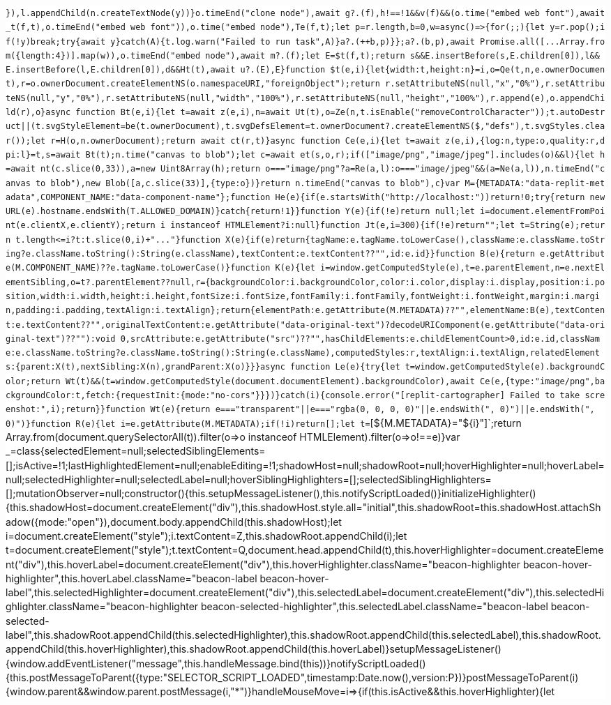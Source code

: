`}),l.appendChild(n.createTextNode(y))}o.timeEnd("clone node"),await g?.(f),h!==!1&&v(f)&&(o.time("embed web font"),await _t(f,t),o.timeEnd("embed web font")),o.time("embed node"),Te(f,t);let p=r.length,b=0,w=async()=>{for(;;){let y=r.pop();if(!y)break;try{await y}catch(A){t.log.warn("Failed to run task",A)}a?.(++b,p)}};a?.(b,p),await Promise.all([...Array.from({length:4})].map(w)),o.timeEnd("embed node"),await m?.(f);let E=$t(f,t);return s&&E.insertBefore(s,E.children[0]),l&&E.insertBefore(l,E.children[0]),d&&Ht(t),await u?.(E),E}function $t(e,i){let{width:t,height:n}=i,o=Qe(t,n,e.ownerDocument),r=o.ownerDocument.createElementNS(o.namespaceURI,"foreignObject");return r.setAttributeNS(null,"x","0%"),r.setAttributeNS(null,"y","0%"),r.setAttributeNS(null,"width","100%"),r.setAttributeNS(null,"height","100%"),r.append(e),o.appendChild(r),o}async function Bt(e,i){let t=await z(e,i),n=await Ut(t),o=Ze(n,t.isEnable("removeControlCharacter"));t.autoDestruct||(t.svgStyleElement=be(t.ownerDocument),t.svgDefsElement=t.ownerDocument?.createElementNS($,"defs"),t.svgStyles.clear());let r=H(o,n.ownerDocument);return await ct(r,t)}async function Ce(e,i){let t=await z(e,i),{log:n,type:o,quality:r,dpi:l}=t,s=await Bt(t);n.time("canvas to blob");let c=await et(s,o,r);if(["image/png","image/jpeg"].includes(o)&&l){let h=await nt(c.slice(0,33)),a=new Uint8Array(h);return o==="image/png"?a=Re(a,l):o==="image/jpeg"&&(a=Ne(a,l)),n.timeEnd("canvas to blob"),new Blob([a,c.slice(33)],{type:o})}return n.timeEnd("canvas to blob"),c}var M={METADATA:"data-replit-metadata",COMPONENT_NAME:"data-component-name"};function He(e){if(e.startsWith("http://localhost:"))return!0;try{return new URL(e).hostname.endsWith(T.ALLOWED_DOMAIN)}catch{return!1}}function Y(e){if(!e)return null;let i=document.elementFromPoint(e.clientX,e.clientY);return i instanceof HTMLElement?i:null}function Jt(e,i=300){if(!e)return"";let t=String(e);return t.length<=i?t:t.slice(0,i)+"..."}function X(e){if(e)return{tagName:e.tagName.toLowerCase(),className:e.className.toString?e.className.toString():String(e.className),textContent:e.textContent??"",id:e.id}}function B(e){return e.getAttribute(M.COMPONENT_NAME)??e.tagName.toLowerCase()}function K(e){let i=window.getComputedStyle(e),t=e.parentElement,n=e.nextElementSibling,o=t?.parentElement??null,r={backgroundColor:i.backgroundColor,color:i.color,display:i.display,position:i.position,width:i.width,height:i.height,fontSize:i.fontSize,fontFamily:i.fontFamily,fontWeight:i.fontWeight,margin:i.margin,padding:i.padding,textAlign:i.textAlign};return{elementPath:e.getAttribute(M.METADATA)??"",elementName:B(e),textContent:e.textContent??"",originalTextContent:e.getAttribute("data-original-text")?decodeURIComponent(e.getAttribute("data-original-text")??""):void 0,srcAttribute:e.getAttribute("src")??"",hasChildElements:e.childElementCount>0,id:e.id,className:e.className.toString?e.className.toString():String(e.className),computedStyles:r,textAlign:i.textAlign,relatedElements:{parent:X(t),nextSibling:X(n),grandParent:X(o)}}}async function Le(e){try{let t=window.getComputedStyle(e).backgroundColor;return Wt(t)&&(t=window.getComputedStyle(document.documentElement).backgroundColor),await Ce(e,{type:"image/png",backgroundColor:t,fetch:{requestInit:{mode:"no-cors"}}})}catch(i){console.error("[replit-cartographer] Failed to take screenshot:",i);return}}function Wt(e){return e==="transparent"||e==="rgba(0, 0, 0, 0)"||e.endsWith(", 0)")||e.endsWith(",0)")}function R(e){let i=e.getAttribute(M.METADATA);if(!i)return[];let t=`[${M.METADATA}="${i}"]`;return Array.from(document.querySelectorAll(t)).filter(o=>o instanceof HTMLElement).filter(o=>o!==e)}var _=class{selectedElement=null;selectedSiblingElements=[];isActive=!1;lastHighlightedElement=null;enableEditing=!1;shadowHost=null;shadowRoot=null;hoverHighlighter=null;hoverLabel=null;selectedHighlighter=null;selectedLabel=null;hoverSiblingHighlighters=[];selectedSiblingHighlighters=[];mutationObserver=null;constructor(){this.setupMessageListener(),this.notifyScriptLoaded()}initializeHighlighter(){this.shadowHost=document.createElement("div"),this.shadowHost.style.all="initial",this.shadowRoot=this.shadowHost.attachShadow({mode:"open"}),document.body.appendChild(this.shadowHost);let i=document.createElement("style");i.textContent=Z,this.shadowRoot.appendChild(i);let t=document.createElement("style");t.textContent=Q,document.head.appendChild(t),this.hoverHighlighter=document.createElement("div"),this.hoverLabel=document.createElement("div"),this.hoverHighlighter.className="beacon-highlighter beacon-hover-highlighter",this.hoverLabel.className="beacon-label beacon-hover-label",this.selectedHighlighter=document.createElement("div"),this.selectedLabel=document.createElement("div"),this.selectedHighlighter.className="beacon-highlighter beacon-selected-highlighter",this.selectedLabel.className="beacon-label beacon-selected-label",this.shadowRoot.appendChild(this.selectedHighlighter),this.shadowRoot.appendChild(this.selectedLabel),this.shadowRoot.appendChild(this.hoverHighlighter),this.shadowRoot.appendChild(this.hoverLabel)}setupMessageListener(){window.addEventListener("message",this.handleMessage.bind(this))}notifyScriptLoaded(){this.postMessageToParent({type:"SELECTOR_SCRIPT_LOADED",timestamp:Date.now(),version:P})}postMessageToParent(i){window.parent&&window.parent.postMessage(i,"*")}handleMouseMove=i=>{if(this.isActive&&this.hoverHighlighter){let